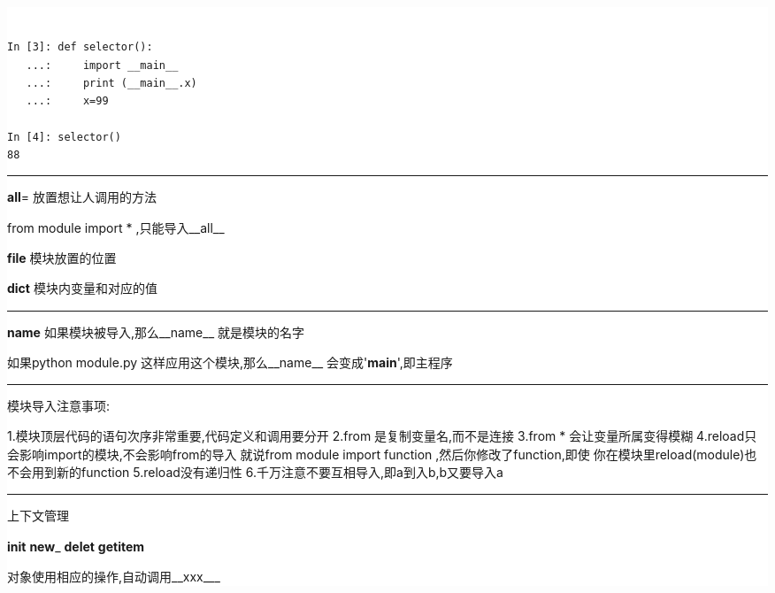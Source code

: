 ```


```


```
In [3]: def selector():
   ...:     import __main__
   ...:     print (__main__.x)
   ...:     x=99

In [4]: selector()
88
```


-----


__all__= 放置想让人调用的方法

from  module import * ,只能导入__all__


__file__ 模块放置的位置

__dict__  模块内变量和对应的值


-----

__name__ 如果模块被导入,那么__name__ 就是模块的名字

如果python module.py 这样应用这个模块,那么__name__ 会变成'__main__',即主程序


------
模块导入注意事项:

1.模块顶层代码的语句次序非常重要,代码定义和调用要分开
2.from 是复制变量名,而不是连接
3.from * 会让变量所属变得模糊
4.reload只会影响import的模块,不会影响from的导入
就说from module import function ,然后你修改了function,即使
你在模块里reload(module)也不会用到新的function
5.reload没有递归性
6.千万注意不要互相导入,即a到入b,b又要导入a

-----


上下文管理


__init__
__new___
__delet__
__getitem__

对象使用相应的操作,自动调用__xxx___

